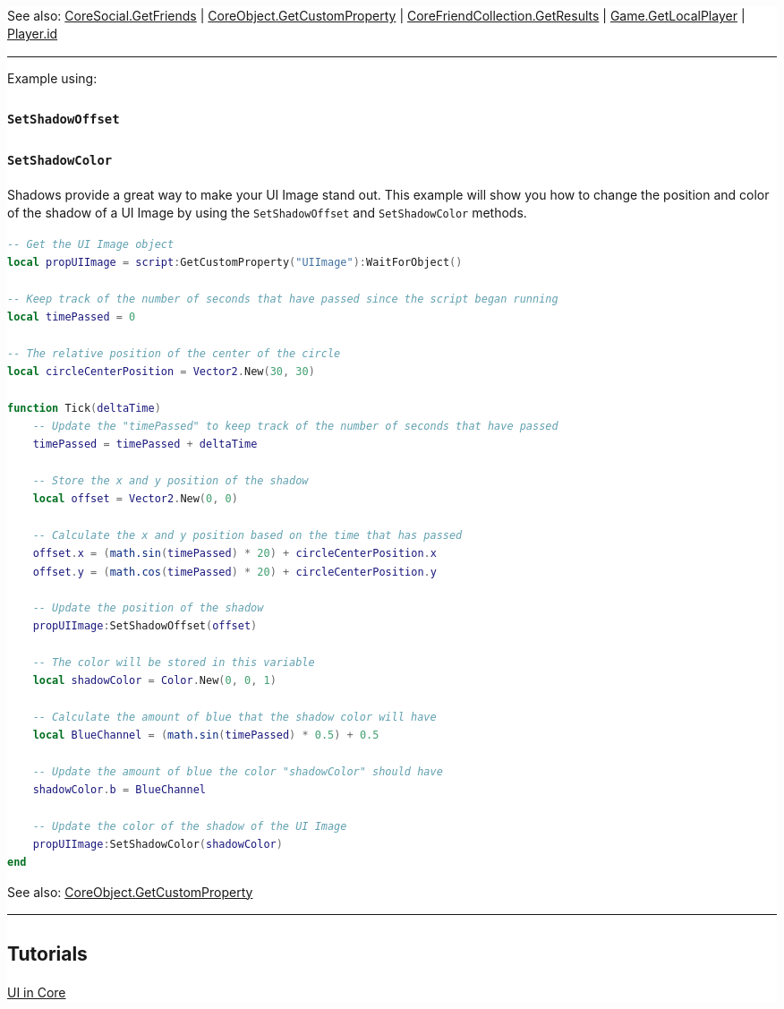 See also: [CoreSocial.GetFriends](coresocial.md) | [CoreObject.GetCustomProperty](coreobject.md) | [CoreFriendCollection.GetResults](corefriendcollection.md) | [Game.GetLocalPlayer](game.md) | [Player.id](player.md)

---

Example using:

### `SetShadowOffset`

### `SetShadowColor`

Shadows provide a great way to make your UI Image stand out. This example will show you how to change the position and color of the shadow of a UI Image by using the `SetShadowOffset` and `SetShadowColor` methods.

```lua
-- Get the UI Image object
local propUIImage = script:GetCustomProperty("UIImage"):WaitForObject()

-- Keep track of the number of seconds that have passed since the script began running
local timePassed = 0

-- The relative position of the center of the circle
local circleCenterPosition = Vector2.New(30, 30)

function Tick(deltaTime)
    -- Update the "timePassed" to keep track of the number of seconds that have passed
    timePassed = timePassed + deltaTime

    -- Store the x and y position of the shadow
    local offset = Vector2.New(0, 0)

    -- Calculate the x and y position based on the time that has passed
    offset.x = (math.sin(timePassed) * 20) + circleCenterPosition.x
    offset.y = (math.cos(timePassed) * 20) + circleCenterPosition.y

    -- Update the position of the shadow
    propUIImage:SetShadowOffset(offset)

    -- The color will be stored in this variable
    local shadowColor = Color.New(0, 0, 1)

    -- Calculate the amount of blue that the shadow color will have
    local BlueChannel = (math.sin(timePassed) * 0.5) + 0.5

    -- Update the amount of blue the color "shadowColor" should have
    shadowColor.b = BlueChannel

    -- Update the color of the shadow of the UI Image
    propUIImage:SetShadowColor(shadowColor)
end
```

See also: [CoreObject.GetCustomProperty](coreobject.md)

---

## Tutorials

[UI in Core](../references/ui.md)
